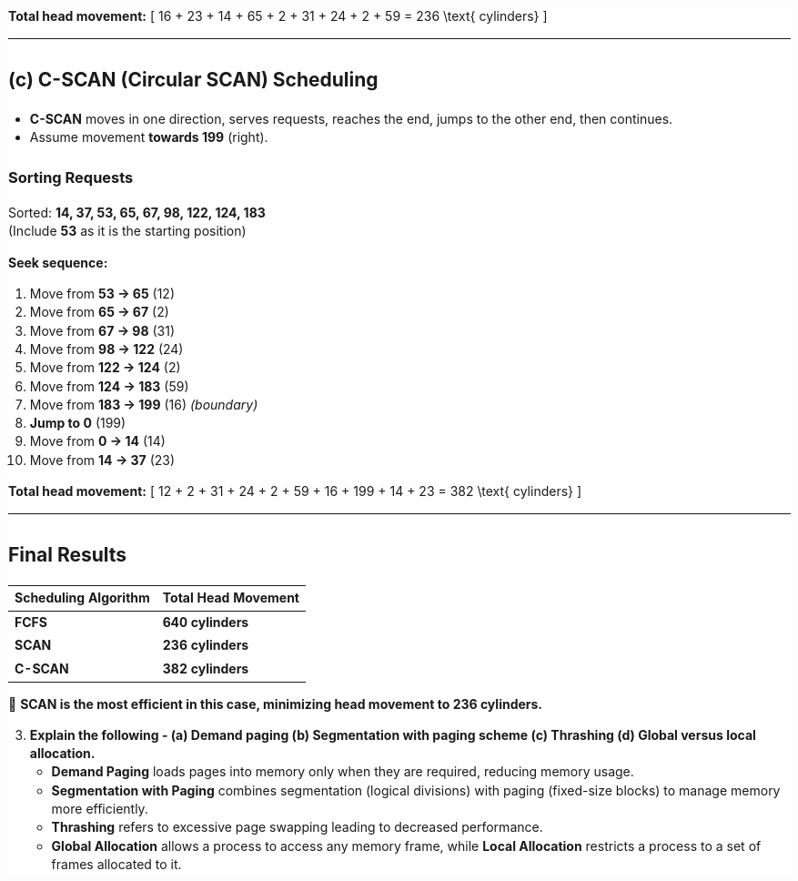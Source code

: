 **Total head movement:**
\[
16 + 23 + 14 + 65 + 2 + 31 + 24 + 2 + 59 = 236 \text{ cylinders}
\]

---

## **(c) C-SCAN (Circular SCAN) Scheduling**
- **C-SCAN** moves in one direction, serves requests, reaches the end, jumps to the other end, then continues.
- Assume movement **towards 199** (right).

### **Sorting Requests**
Sorted: **14, 37, 53, 65, 67, 98, 122, 124, 183**  
(Include **53** as it is the starting position)

**Seek sequence:**
1. Move from **53 → 65** (12)
2. Move from **65 → 67** (2)
3. Move from **67 → 98** (31)
4. Move from **98 → 122** (24)
5. Move from **122 → 124** (2)
6. Move from **124 → 183** (59)
7. Move from **183 → 199** (16) *(boundary)*
8. **Jump to 0** (199)
9. Move from **0 → 14** (14)
10. Move from **14 → 37** (23)

**Total head movement:**
\[
12 + 2 + 31 + 24 + 2 + 59 + 16 + 199 + 14 + 23 = 382 \text{ cylinders}
\]

---

## **Final Results**
| Scheduling Algorithm | Total Head Movement |
|----------------------|--------------------|
| **FCFS**            | **640 cylinders**  |
| **SCAN**            | **236 cylinders**  |
| **C-SCAN**          | **382 cylinders**  |

🔹 **SCAN is the most efficient in this case, minimizing head movement to 236 cylinders.**




3. **Explain the following - (a) Demand paging (b) Segmentation with paging scheme (c) Thrashing (d) Global versus local allocation.**
   - **Demand Paging** loads pages into memory only when they are required, reducing memory usage.
   - **Segmentation with Paging** combines segmentation (logical divisions) with paging (fixed-size blocks) to manage memory more efficiently.
   - **Thrashing** refers to excessive page swapping leading to decreased performance.
   - **Global Allocation** allows a process to access any memory frame, while **Local Allocation** restricts a process to a set of frames allocated to it.
